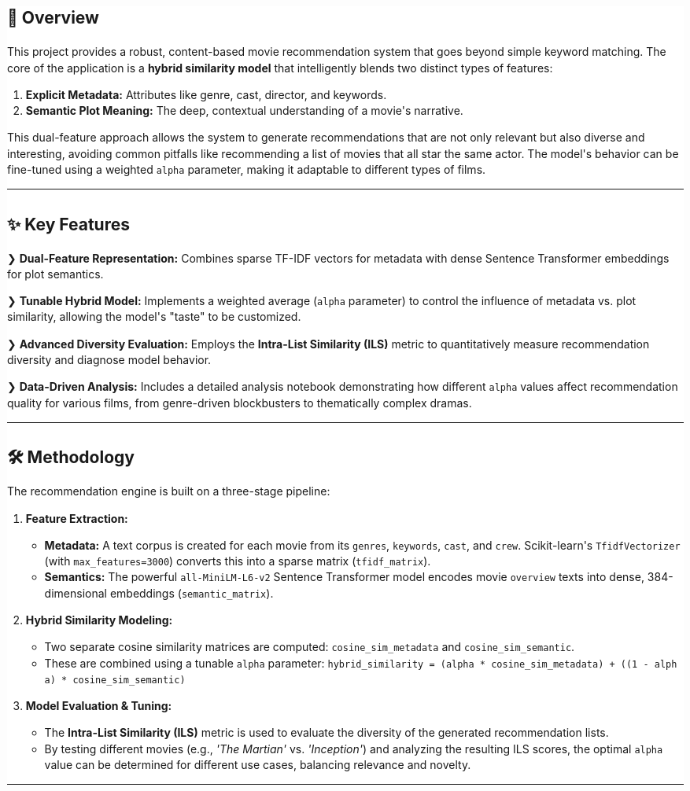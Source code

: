 
## 🎯 Overview

This project provides a robust, content-based movie recommendation system that goes beyond simple keyword matching. The core of the application is a **hybrid similarity model** that intelligently blends two distinct types of features:

1.  **Explicit Metadata:** Attributes like genre, cast, director, and keywords.
2.  **Semantic Plot Meaning:** The deep, contextual understanding of a movie's narrative.

This dual-feature approach allows the system to generate recommendations that are not only relevant but also diverse and interesting, avoiding common pitfalls like recommending a list of movies that all star the same actor. The model's behavior can be fine-tuned using a weighted `alpha` parameter, making it adaptable to different types of films.

---

## ✨ Key Features

❯ **Dual-Feature Representation:** Combines sparse TF-IDF vectors for metadata with dense Sentence Transformer embeddings for plot semantics.

❯ **Tunable Hybrid Model:** Implements a weighted average (`alpha` parameter) to control the influence of metadata vs. plot similarity, allowing the model's "taste" to be customized.

❯ **Advanced Diversity Evaluation:** Employs the **Intra-List Similarity (ILS)** metric to quantitatively measure recommendation diversity and diagnose model behavior.

❯ **Data-Driven Analysis:** Includes a detailed analysis notebook demonstrating how different `alpha` values affect recommendation quality for various films, from genre-driven blockbusters to thematically complex dramas.

---

## 🛠️ Methodology

The recommendation engine is built on a three-stage pipeline:

1.  **Feature Extraction:**
    - **Metadata:** A text corpus is created for each movie from its `genres`, `keywords`, `cast`, and `crew`. Scikit-learn's `TfidfVectorizer` (with `max_features=3000`) converts this into a sparse matrix (`tfidf_matrix`).
    - **Semantics:** The powerful `all-MiniLM-L6-v2` Sentence Transformer model encodes movie `overview` texts into dense, 384-dimensional embeddings (`semantic_matrix`).

2.  **Hybrid Similarity Modeling:**
    - Two separate cosine similarity matrices are computed: `cosine_sim_metadata` and `cosine_sim_semantic`.
    - These are combined using a tunable `alpha` parameter:
      `hybrid_similarity = (alpha * cosine_sim_metadata) + ((1 - alpha) * cosine_sim_semantic)`

3.  **Model Evaluation & Tuning:**
    - The **Intra-List Similarity (ILS)** metric is used to evaluate the diversity of the generated recommendation lists.
    - By testing different movies (e.g., *'The Martian'* vs. *'Inception'*) and analyzing the resulting ILS scores, the optimal `alpha` value can be determined for different use cases, balancing relevance and novelty.

---